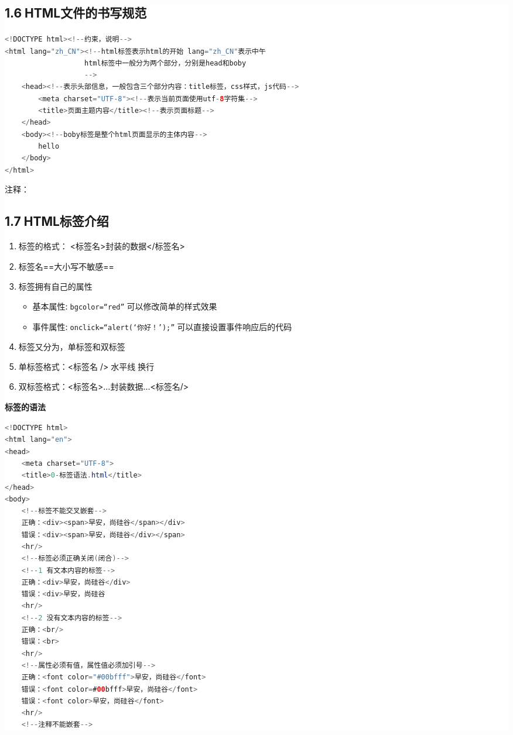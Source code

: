 ## 1.6 HTML文件的书写规范

```java
<!DOCTYPE html><!--约束，说明-->
<html lang="zh_CN"><!--html标签表示html的开始 lang="zh_CN"表示中午
                   html标签中一般分为两个部分，分别是head和boby
                   -->
    <head><!--表示头部信息，一般包含三个部分内容：title标签，css样式，js代码-->
        <meta charset="UTF-8"><!--表示当前页面使用utf-8字符集-->
        <title>页面主题内容</title><!--表示页面标题-->
    </head>
    <body><!--boby标签是整个html页面显示的主体内容-->
        hello
    </body>
</html>
```

注释：

## 1.7 HTML标签介绍

1. 标签的格式： <标签名>封装的数据</标签名>  

2. 标签名==大小写不敏感==  

3.  标签拥有自己的属性 
    
    * 基本属性: `bgcolor=“red”` 可以修改简单的样式效果 

    * 事件属性: `οnclick=“alert(‘你好！’);”`  可以直接设置事件响应后的代码 
    
6.  标签又分为，单标签和双标签 

  6. 单标签格式：&lt;标签名 /&gt; 
      水平线 换行 
      
  6. 双标签格式：&lt;标签名&gt;…封装数据…&lt;标签名/&gt; 


**标签的语法**

```java
<!DOCTYPE html>
<html lang="en">
<head>
    <meta charset="UTF-8">
    <title>0-标签语法.html</title>
</head>
<body>
	<!--标签不能交叉嵌套-->
	正确：<div><span>早安，尚硅谷</span></div>
	错误：<div><span>早安，尚硅谷</div></span>
	<hr/>
	<!--标签必须正确关闭(闭合)-->
	<!--1 有文本内容的标签-->
	正确：<div>早安，尚硅谷</div>
	错误：<div>早安，尚硅谷
	<hr/>
	<!--2 没有文本内容的标签-->
	正确：<br/>
	错误：<br>
	<hr/>
	<!--属性必须有值，属性值必须加引号-->
	正确：<font color="#00bfff">早安，尚硅谷</font>
	错误：<font color=#00bfff>早安，尚硅谷</font>
	错误：<font color>早安，尚硅谷</font>
	<hr/>
    <!--注释不能嵌套-->
```